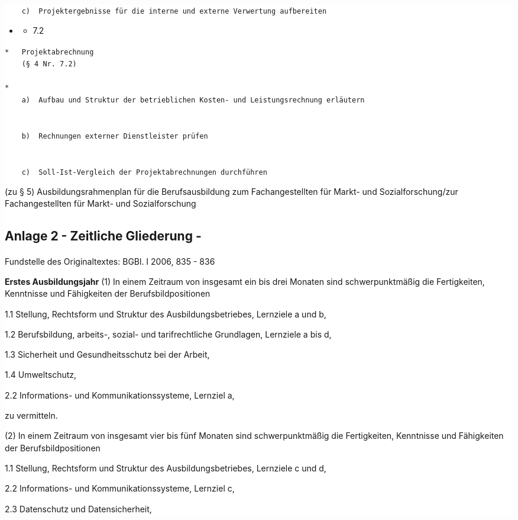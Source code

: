         c)  Projektergebnisse für die interne und externe Verwertung aufbereiten





*    *   7.2

    *   Projektabrechnung
        (§ 4 Nr. 7.2)

    *
        a)  Aufbau und Struktur der betrieblichen Kosten- und Leistungsrechnung erläutern


        b)  Rechnungen externer Dienstleister prüfen


        c)  Soll-Ist-Vergleich der Projektabrechnungen durchführen







(zu § 5)
Ausbildungsrahmenplan für die Berufsausbildung zum Fachangestellten für Markt- und Sozialforschung/zur Fachangestellten für Markt- und Sozialforschung

## Anlage 2 - Zeitliche Gliederung -

Fundstelle des Originaltextes: BGBl. I 2006, 835 - 836

**Erstes Ausbildungsjahr**
(1) In einem Zeitraum von insgesamt ein bis drei Monaten sind schwerpunktmäßig die Fertigkeiten, Kenntnisse und Fähigkeiten der Berufsbildpositionen

1.1 Stellung, Rechtsform und Struktur des Ausbildungsbetriebes, Lernziele a und b,


1.2 Berufsbildung, arbeits-, sozial- und tarifrechtliche Grundlagen, Lernziele a bis d,


1.3 Sicherheit und Gesundheitsschutz bei der Arbeit,


1.4 Umweltschutz,


2.2 Informations- und Kommunikationssysteme, Lernziel a,



zu vermitteln.

(2) In einem Zeitraum von insgesamt vier bis fünf Monaten sind schwerpunktmäßig die Fertigkeiten, Kenntnisse und Fähigkeiten der Berufsbildpositionen

1.1 Stellung, Rechtsform und Struktur des Ausbildungsbetriebes, Lernziele c und d,


2.2 Informations- und Kommunikationssysteme, Lernziel c,


2.3 Datenschutz und Datensicherheit,

